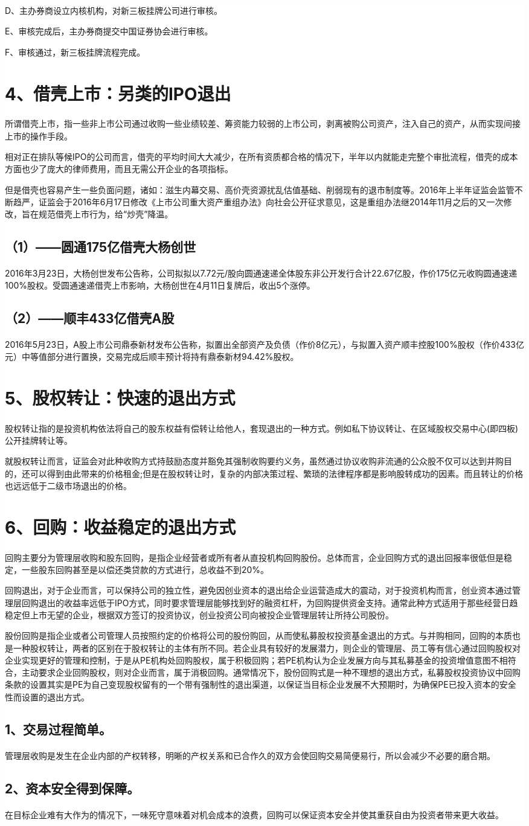  D、主办券商设立内核机构，对新三板挂牌公司进行审核。

 E、审核完成后，主办券商提交中国证券协会进行审核。

 F、审核通过，新三板挂牌流程完成。

#  4、借壳上市：另类的IPO退出

所谓借壳上市，指一些非上市公司通过收购一些业绩较差、筹资能力较弱的上市公司，剥离被购公司资产，注入自己的资产，从而实现间接上市的操作手段。

相对正在排队等候IPO的公司而言，借壳的平均时间大大减少，在所有资质都合格的情况下，半年以内就能走完整个审批流程，借壳的成本方面也少了庞大的律师费用，而且无需公开企业的各项指标。

 但是借壳也容易产生一些负面问题，诸如：滋生内幕交易、高价壳资源扰乱估值基础、削弱现有的退市制度等。2016年上半年证监会监管不断趋严，证监会于2016年6月17日修改《上市公司重大资产重组办法》向社会公开征求意见，这是重组办法继2014年11月之后的又一次修改，旨在规范借壳上市行为，给“炒壳”降温。

## （1）——圆通175亿借壳大杨创世

 2016年3月23日，大杨创世发布公告称，公司拟拟以7.72元/股向圆通速递全体股东非公开发行合计22.67亿股，作价175亿元收购圆通速递100%股权。受圆通速递借壳上市影响，大杨创世在4月11日复牌后，收出5个涨停。

## （2）——顺丰433亿借壳A股

2016年5月23日，A股上市公司鼎泰新材发布公告称，拟置出全部资产及负债（作价8亿元），与拟置入资产顺丰控股100%股权（作价433亿元）中等值部分进行置换，交易完成后顺丰预计将持有鼎泰新材94.42%股权。

#  5、股权转让：快速的退出方式

 股权转让指的是投资机构依法将自己的股东权益有偿转让给他人，套现退出的一种方式。例如私下协议转让、在区域股权交易中心(即四板)公开挂牌转让等。

 就股权转让而言，证监会对此种收购方式持鼓励态度并豁免其强制收购要约义务，虽然通过协议收购非流通的公众股不仅可以达到并购目的，还可以得到由此带来的价格租金;但是在股权转让时，复杂的内部决策过程、繁琐的法律程序都是影响股转成功的因素。而且转让的价格也远远低于二级市场退出的价格。

#  6、回购：收益稳定的退出方式

 回购主要分为管理层收购和股东回购，是指企业经营者或所有者从直投机构回购股份。总体而言，企业回购方式的退出回报率很低但是稳定，一些股东回购甚至是以偿还类贷款的方式进行，总收益不到20%。

 回购退出，对于企业而言，可以保持公司的独立性，避免因创业资本的退出给企业运营造成大的震动，对于投资机构而言，创业资本通过管理层回购退出的收益率远低于IPO方式，同时要求管理层能够找到好的融资杠杆，为回购提供资金支持。通常此种方式适用于那些经营日趋稳定但上市无望的企业，根据双方签订的投资协议，创业投资公司向被投企业管理层转让所持公司股份。

 股份回购是指企业或者公司管理人员按照约定的价格将公司的股份购回，从而使私募股权投资基金退出的方式。与并购相同，回购的本质也是一种股权转让，两者的区别在于股权转让的主体有所不同。若企业具有较好的发展潜力，则企业的管理层、员工等有信心通过回购股权对企业实现更好的管理和控制，于是从PE机构处回购股权，属于积极回购；若PE机构认为企业发展方向与其私募基金的投资增值意图不相符合，主动要求企业回购股权，则对企业而言，属于消极回购。通常情况下，股份回购式是一种不理想的退出方式，私募股权投资协议中回购条款的设置其实是PE为自己变现股权留有的一个带有强制性的退出渠道，以保证当目标企业发展不大预期时，为确保PE已投入资本的安全性而设置的退出方式。

##  1、交易过程简单。

管理层收购是发生在企业内部的产权转移，明晰的产权关系和已合作久的双方会使回购交易简便易行，所以会减少不必要的磨合期。

##  2、资本安全得到保障。

在目标企业难有大作为的情况下，一味死守意味着对机会成本的浪费，回购可以保证资本安全并使其重获自由为投资者带来更大收益。
